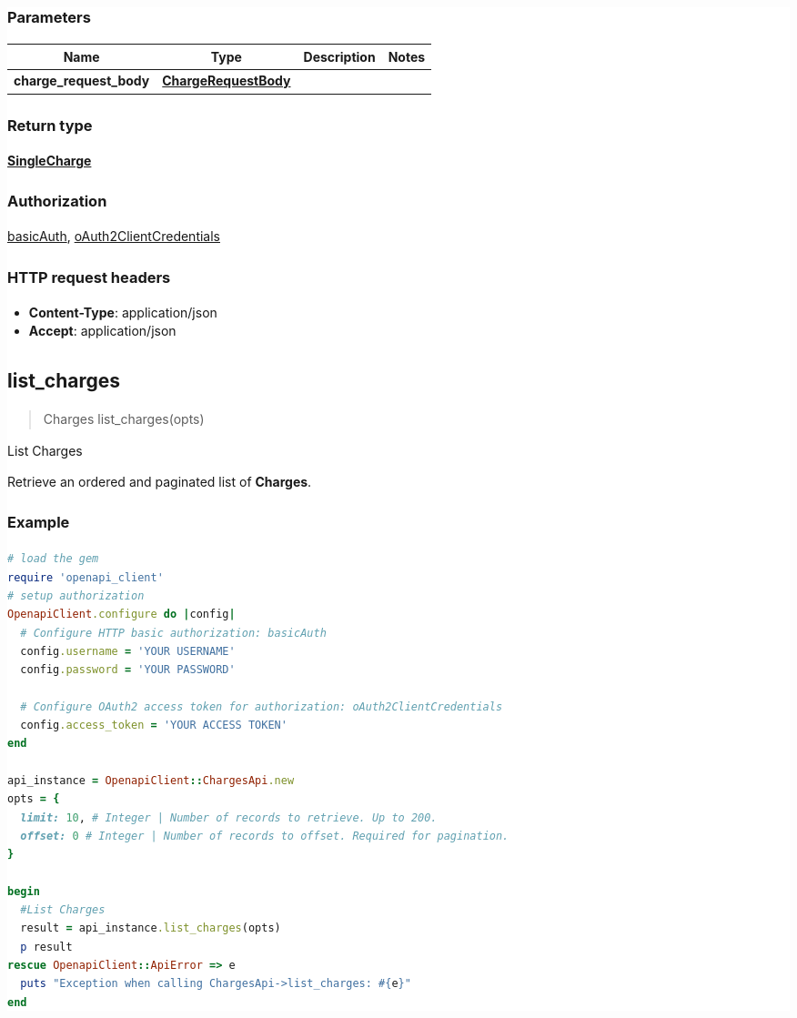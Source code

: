 ### Parameters


Name | Type | Description  | Notes
------------- | ------------- | ------------- | -------------
 **charge_request_body** | [**ChargeRequestBody**](ChargeRequestBody.md)|  | 

### Return type

[**SingleCharge**](SingleCharge.md)

### Authorization

[basicAuth](../README.md#basicAuth), [oAuth2ClientCredentials](../README.md#oAuth2ClientCredentials)

### HTTP request headers

- **Content-Type**: application/json
- **Accept**: application/json


## list_charges

> Charges list_charges(opts)

List Charges

Retrieve an ordered and paginated list of **Charges**.

### Example

```ruby
# load the gem
require 'openapi_client'
# setup authorization
OpenapiClient.configure do |config|
  # Configure HTTP basic authorization: basicAuth
  config.username = 'YOUR USERNAME'
  config.password = 'YOUR PASSWORD'

  # Configure OAuth2 access token for authorization: oAuth2ClientCredentials
  config.access_token = 'YOUR ACCESS TOKEN'
end

api_instance = OpenapiClient::ChargesApi.new
opts = {
  limit: 10, # Integer | Number of records to retrieve. Up to 200.
  offset: 0 # Integer | Number of records to offset. Required for pagination.
}

begin
  #List Charges
  result = api_instance.list_charges(opts)
  p result
rescue OpenapiClient::ApiError => e
  puts "Exception when calling ChargesApi->list_charges: #{e}"
end
```

